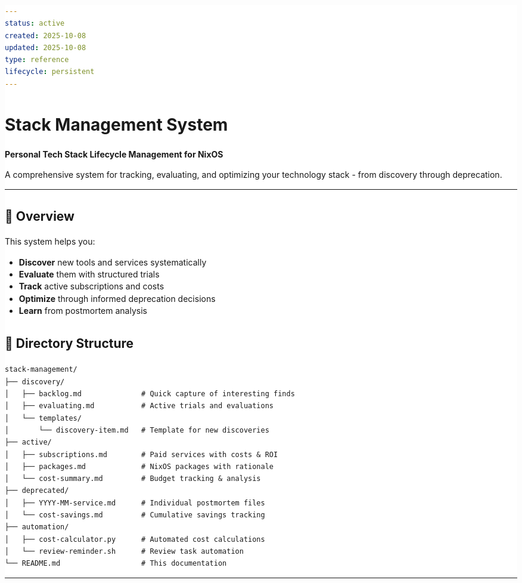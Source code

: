 ```yaml
---
status: active
created: 2025-10-08
updated: 2025-10-08
type: reference
lifecycle: persistent
---
```


# Stack Management System

**Personal Tech Stack Lifecycle Management for NixOS**

A comprehensive system for tracking, evaluating, and optimizing your technology stack - from discovery through deprecation.

---

## 🎯 Overview

This system helps you:
- **Discover** new tools and services systematically  
- **Evaluate** them with structured trials
- **Track** active subscriptions and costs
- **Optimize** through informed deprecation decisions
- **Learn** from postmortem analysis

## 📁 Directory Structure

```
stack-management/
├── discovery/
│   ├── backlog.md              # Quick capture of interesting finds
│   ├── evaluating.md           # Active trials and evaluations
│   └── templates/
│       └── discovery-item.md   # Template for new discoveries
├── active/
│   ├── subscriptions.md        # Paid services with costs & ROI
│   ├── packages.md             # NixOS packages with rationale  
│   └── cost-summary.md         # Budget tracking & analysis
├── deprecated/
│   ├── YYYY-MM-service.md      # Individual postmortem files
│   └── cost-savings.md         # Cumulative savings tracking
├── automation/
│   ├── cost-calculator.py      # Automated cost calculations
│   └── review-reminder.sh      # Review task automation
└── README.md                   # This documentation
```

---
